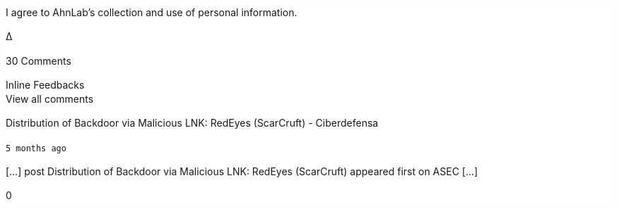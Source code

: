 

I agree to AhnLab’s collection and use of personal information.




















Δ 






30 Comments                    









 Inline Feedbacks                    
View all comments











Distribution of Backdoor via Malicious LNK: RedEyes (ScarCruft) - Ciberdefensa



    5 months ago













[…] post Distribution of Backdoor via Malicious LNK: RedEyes (ScarCruft) appeared first on ASEC […]






0





